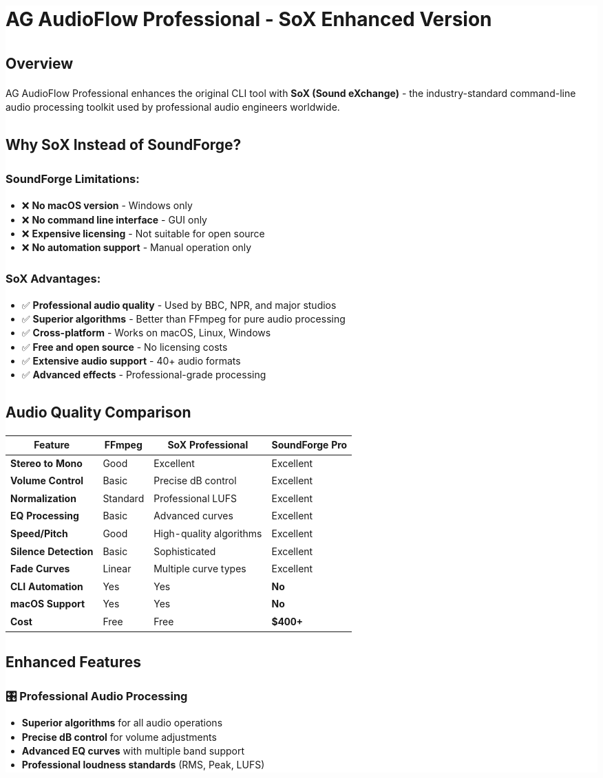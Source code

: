 # AG AudioFlow Professional - SoX Enhanced Version

## Overview

AG AudioFlow Professional enhances the original CLI tool with **SoX (Sound eXchange)** - the industry-standard command-line audio processing toolkit used by professional audio engineers worldwide.

## Why SoX Instead of SoundForge?

### SoundForge Limitations:
- ❌ **No macOS version** - Windows only
- ❌ **No command line interface** - GUI only
- ❌ **Expensive licensing** - Not suitable for open source
- ❌ **No automation support** - Manual operation only

### SoX Advantages:
- ✅ **Professional audio quality** - Used by BBC, NPR, and major studios
- ✅ **Superior algorithms** - Better than FFmpeg for pure audio processing
- ✅ **Cross-platform** - Works on macOS, Linux, Windows
- ✅ **Free and open source** - No licensing costs
- ✅ **Extensive audio support** - 40+ audio formats
- ✅ **Advanced effects** - Professional-grade processing

## Audio Quality Comparison

| Feature | FFmpeg | SoX Professional | SoundForge Pro |
|---------|--------|------------------|----------------|
| **Stereo to Mono** | Good | Excellent | Excellent |
| **Volume Control** | Basic | Precise dB control | Excellent |
| **Normalization** | Standard | Professional LUFS | Excellent |
| **EQ Processing** | Basic | Advanced curves | Excellent |
| **Speed/Pitch** | Good | High-quality algorithms | Excellent |
| **Silence Detection** | Basic | Sophisticated | Excellent |
| **Fade Curves** | Linear | Multiple curve types | Excellent |
| **CLI Automation** | Yes | Yes | **No** |
| **macOS Support** | Yes | Yes | **No** |
| **Cost** | Free | Free | **$400+** |

## Enhanced Features

### 🎛️ Professional Audio Processing
- **Superior algorithms** for all audio operations
- **Precise dB control** for volume adjustments
- **Advanced EQ curves** with multiple band support
- **Professional loudness standards** (RMS, Peak, LUFS)

